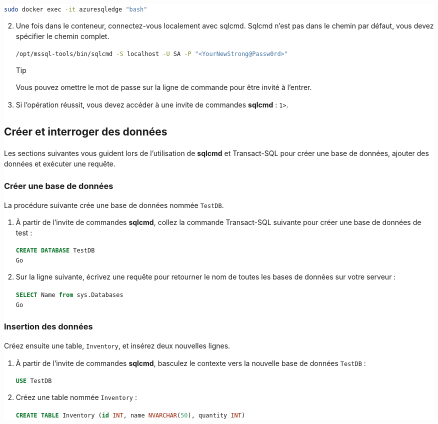    ```bash
   sudo docker exec -it azuresqledge "bash"
   ```

2. Une fois dans le conteneur, connectez-vous localement avec sqlcmd. Sqlcmd n’est pas dans le chemin par défaut, vous devez spécifier le chemin complet.

   ```bash
   /opt/mssql-tools/bin/sqlcmd -S localhost -U SA -P "<YourNewStrong@Passw0rd>"
   ```

   > [!TIP]    
   > Vous pouvez omettre le mot de passe sur la ligne de commande pour être invité à l’entrer.

3. Si l’opération réussit, vous devez accéder à une invite de commandes **sqlcmd** : `1>`.

## <a name="create-and-query-data"></a>Créer et interroger des données

Les sections suivantes vous guident lors de l’utilisation de **sqlcmd** et Transact-SQL pour créer une base de données, ajouter des données et exécuter une requête.

### <a name="create-a-new-database"></a>Créer une base de données

La procédure suivante crée une base de données nommée `TestDB`.

1. À partir de l’invite de commandes **sqlcmd**, collez la commande Transact-SQL suivante pour créer une base de données de test :

   ```sql
   CREATE DATABASE TestDB
   Go
   ```

2. Sur la ligne suivante, écrivez une requête pour retourner le nom de toutes les bases de données sur votre serveur :

   ```sql
   SELECT Name from sys.Databases
   Go
   ```

### <a name="insert-data"></a>Insertion des données

Créez ensuite une table, `Inventory`, et insérez deux nouvelles lignes.

1. À partir de l’invite de commandes **sqlcmd**, basculez le contexte vers la nouvelle base de données `TestDB` :

   ```sql
   USE TestDB
   ```

2. Créez une table nommée `Inventory` :

   ```sql
   CREATE TABLE Inventory (id INT, name NVARCHAR(50), quantity INT)
   ```
